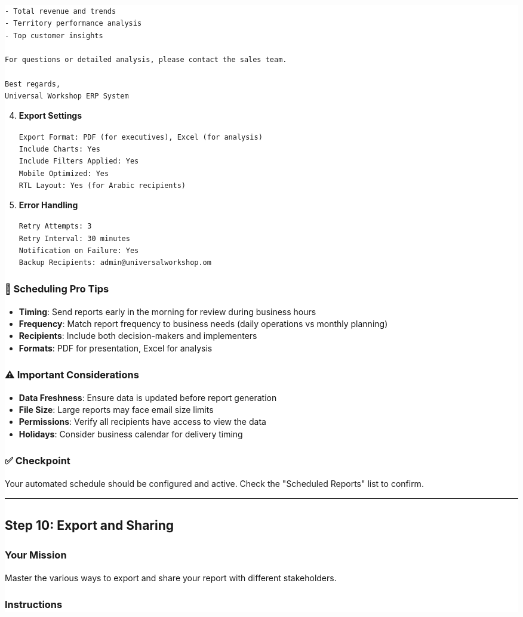    ```
   - Total revenue and trends
   - Territory performance analysis
   - Top customer insights
   
   For questions or detailed analysis, please contact the sales team.
   
   Best regards,
   Universal Workshop ERP System
   ```

4. **Export Settings**
   ```
   Export Format: PDF (for executives), Excel (for analysis)
   Include Charts: Yes
   Include Filters Applied: Yes
   Mobile Optimized: Yes
   RTL Layout: Yes (for Arabic recipients)
   ```

5. **Error Handling**
   ```
   Retry Attempts: 3
   Retry Interval: 30 minutes
   Notification on Failure: Yes
   Backup Recipients: admin@universalworkshop.om
   ```

### 📅 Scheduling Pro Tips
- **Timing**: Send reports early in the morning for review during business hours
- **Frequency**: Match report frequency to business needs (daily operations vs monthly planning)
- **Recipients**: Include both decision-makers and implementers
- **Formats**: PDF for presentation, Excel for analysis

### ⚠️ Important Considerations
- **Data Freshness**: Ensure data is updated before report generation
- **File Size**: Large reports may face email size limits
- **Permissions**: Verify all recipients have access to view the data
- **Holidays**: Consider business calendar for delivery timing

### ✅ Checkpoint
Your automated schedule should be configured and active. Check the "Scheduled Reports" list to confirm.

---

## Step 10: Export and Sharing

### Your Mission
Master the various ways to export and share your report with different stakeholders.

### Instructions
